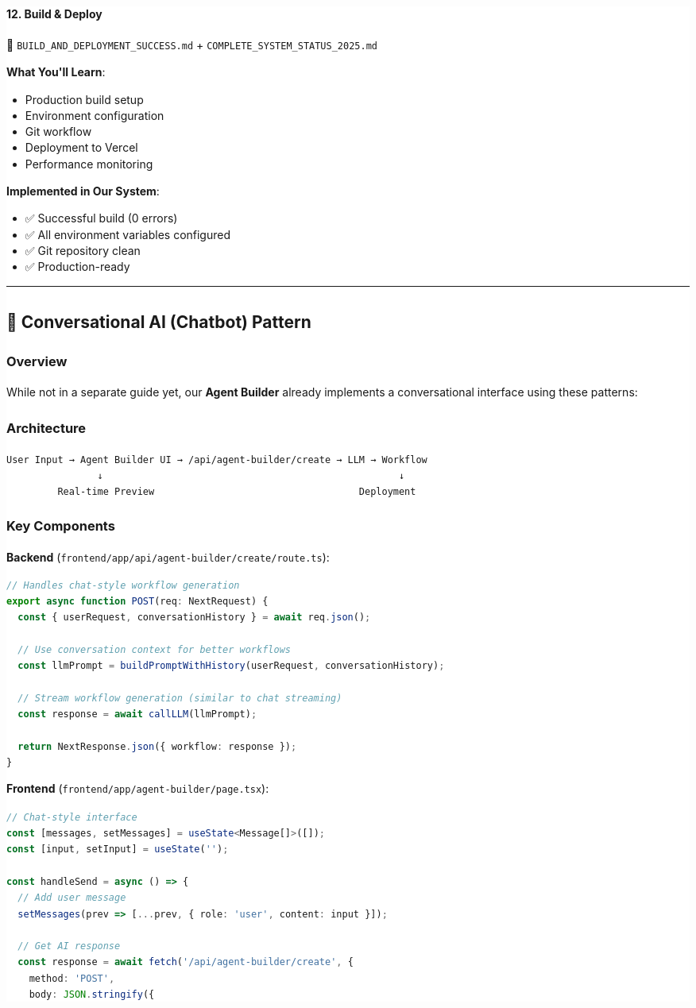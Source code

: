 
#### **12. Build & Deploy**
📖 `BUILD_AND_DEPLOYMENT_SUCCESS.md` + `COMPLETE_SYSTEM_STATUS_2025.md`

**What You'll Learn**:
- Production build setup
- Environment configuration
- Git workflow
- Deployment to Vercel
- Performance monitoring

**Implemented in Our System**:
- ✅ Successful build (0 errors)
- ✅ All environment variables configured
- ✅ Git repository clean
- ✅ Production-ready

---

## 🚀 Conversational AI (Chatbot) Pattern

### **Overview**

While not in a separate guide yet, our **Agent Builder** already implements a conversational interface using these patterns:

### **Architecture**

```
User Input → Agent Builder UI → /api/agent-builder/create → LLM → Workflow
                ↓                                                    ↓
         Real-time Preview                                    Deployment
```

### **Key Components**

**Backend** (`frontend/app/api/agent-builder/create/route.ts`):
```typescript
// Handles chat-style workflow generation
export async function POST(req: NextRequest) {
  const { userRequest, conversationHistory } = await req.json();
  
  // Use conversation context for better workflows
  const llmPrompt = buildPromptWithHistory(userRequest, conversationHistory);
  
  // Stream workflow generation (similar to chat streaming)
  const response = await callLLM(llmPrompt);
  
  return NextResponse.json({ workflow: response });
}
```

**Frontend** (`frontend/app/agent-builder/page.tsx`):
```typescript
// Chat-style interface
const [messages, setMessages] = useState<Message[]>([]);
const [input, setInput] = useState('');

const handleSend = async () => {
  // Add user message
  setMessages(prev => [...prev, { role: 'user', content: input }]);
  
  // Get AI response
  const response = await fetch('/api/agent-builder/create', {
    method: 'POST',
    body: JSON.stringify({
```